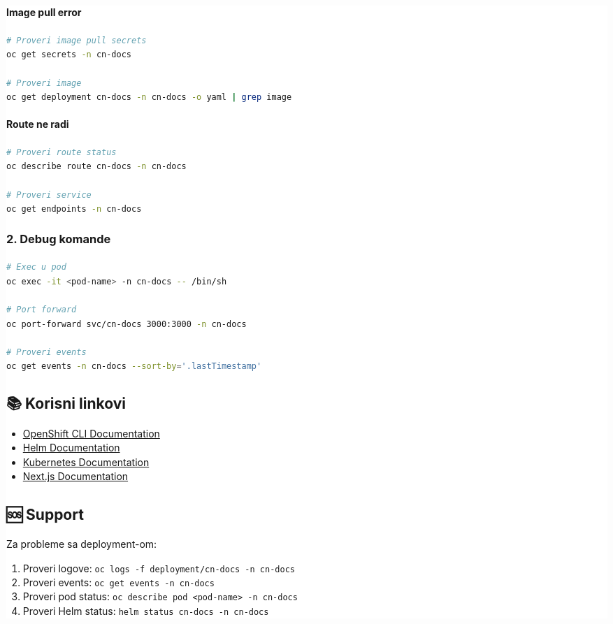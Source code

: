 #### Image pull error
```bash
# Proveri image pull secrets
oc get secrets -n cn-docs

# Proveri image
oc get deployment cn-docs -n cn-docs -o yaml | grep image
```

#### Route ne radi
```bash
# Proveri route status
oc describe route cn-docs -n cn-docs

# Proveri service
oc get endpoints -n cn-docs
```

### 2. Debug komande
```bash
# Exec u pod
oc exec -it <pod-name> -n cn-docs -- /bin/sh

# Port forward
oc port-forward svc/cn-docs 3000:3000 -n cn-docs

# Proveri events
oc get events -n cn-docs --sort-by='.lastTimestamp'
```

## 📚 Korisni linkovi

- [OpenShift CLI Documentation](https://docs.openshift.com/container-platform/latest/cli_reference/openshift_cli/)
- [Helm Documentation](https://helm.sh/docs/)
- [Kubernetes Documentation](https://kubernetes.io/docs/)
- [Next.js Documentation](https://nextjs.org/docs)

## 🆘 Support

Za probleme sa deployment-om:

1. Proveri logove: `oc logs -f deployment/cn-docs -n cn-docs`
2. Proveri events: `oc get events -n cn-docs`
3. Proveri pod status: `oc describe pod <pod-name> -n cn-docs`
4. Proveri Helm status: `helm status cn-docs -n cn-docs`
